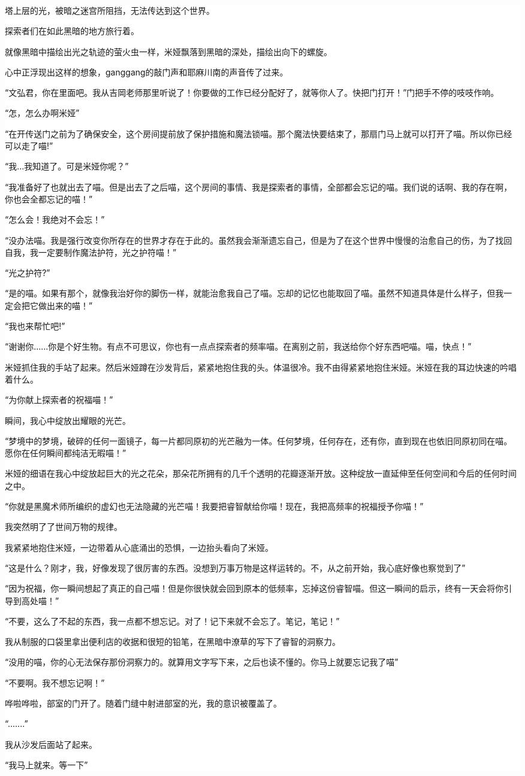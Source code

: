 塔上层的光，被暗之迷宫所阻挡，无法传达到这个世界。

探索者们在如此黑暗的地方旅行着。

就像黑暗中描绘出光之轨迹的萤火虫一样，米娅飘落到黑暗的深处，描绘出向下的螺旋。

心中正浮现出这样的想象，ganggang的敲门声和耶麻川南的声音传了过来。

“文弘君，你在里面吧。我从吉岡老师那里听说了！你要做的工作已经分配好了，就等你人了。快把门打开！”门把手不停的吱吱作响。

“怎，怎么办啊米娅”

“在开传送门之前为了确保安全，这个房间提前放了保护措施和魔法锁喵。那个魔法快要结束了，那扇门马上就可以打开了喵。所以你已经可以走了喵!”

“我…我知道了。可是米娅你呢？”

“我准备好了也就出去了喵。但是出去了之后喵，这个房间的事情、我是探索者的事情，全部都会忘记的喵。我们说的话啊、我的存在啊，你也会全都忘记的喵！”

“怎么会！我绝对不会忘！”

“没办法喵。我是强行改变你所存在的世界才存在于此的。虽然我会渐渐遗忘自己，但是为了在这个世界中慢慢的治愈自己的伤，为了找回自我，我一定要制作魔法护符，光之护符喵！”

“光之护符?”

“是的喵。如果有那个，就像我治好你的脚伤一样，就能治愈我自己了喵。忘却的记忆也能取回了喵。虽然不知道具体是什么样子，但我一定会把它做出来的喵！”

“我也来帮忙吧!”

“谢谢你……你是个好生物。有点不可思议，你也有一点点探索者的频率喵。在离别之前，我送给你个好东西吧喵。喵，快点！”

米娅抓住我的手站了起来。然后米娅蹲在沙发背后，紧紧地抱住我的头。体温很冷。我不由得紧紧地抱住米娅。米娅在我的耳边快速的吟唱着什么。

“为你献上探索者的祝福喵！”

瞬间，我心中绽放出耀眼的光芒。

“梦境中的梦境，破碎的任何一面镜子，每一片都同原初的光芒融为一体。任何梦境，任何存在，还有你，直到现在也依旧同原初同在喵。愿你在任何瞬间都纯洁无暇喵！”

米娅的细语在我心中绽放起巨大的光之花朵，那朵花所拥有的几千个透明的花瓣逐渐开放。这种绽放一直延伸至任何空间和今后的任何时间之中。

“你就是黑魔术师所编织的虚幻也无法隐藏的光芒喵！我要把睿智献给你喵！现在，我把高频率的祝福授予你喵！”

我突然明了了世间万物的规律。

我紧紧地抱住米娅，一边带着从心底涌出的恐惧，一边抬头看向了米娅。

“这是什么？刚才，我，好像发现了很厉害的东西。没想到万事万物是这样运转的。不，从之前开始，我心底好像也察觉到了”

“因为祝福，你一瞬间想起了真正的自己喵！但是你很快就会回到原本的低频率，忘掉这份睿智喵。但这一瞬间的启示，终有一天会将你引导到高处喵！”

“不要，这么了不起的东西，我一点都不想忘记。对了！记下来就不会忘了。笔记，笔记！”

我从制服的口袋里拿出便利店的收据和很短的铅笔，在黑暗中潦草的写下了睿智的洞察力。

“没用的喵，你的心无法保存那份洞察力的。就算用文字写下来，之后也读不懂的。你马上就要忘记我了喵”

“不要啊。我不想忘记啊！”

哗啦哗啦，部室的门开了。随着门缝中射进部室的光，我的意识被覆盖了。

“.......”

我从沙发后面站了起来。

“我马上就来。等一下”
